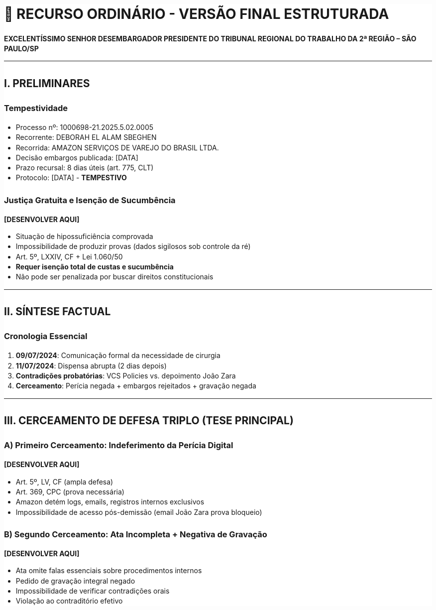 # 🎯 RECURSO ORDINÁRIO - VERSÃO FINAL ESTRUTURADA

**EXCELENTÍSSIMO SENHOR DESEMBARGADOR PRESIDENTE DO TRIBUNAL REGIONAL DO TRABALHO DA 2ª REGIÃO – SÃO PAULO/SP**

---

## I. PRELIMINARES

### Tempestividade
- Processo nº: 1000698-21.2025.5.02.0005
- Recorrente: DEBORAH EL ALAM SBEGHEN
- Recorrida: AMAZON SERVIÇOS DE VAREJO DO BRASIL LTDA.
- Decisão embargos publicada: [DATA]
- Prazo recursal: 8 dias úteis (art. 775, CLT)
- Protocolo: [DATA] - **TEMPESTIVO**

### Justiça Gratuita e Isenção de Sucumbência
**[DESENVOLVER AQUI]**
- Situação de hipossuficiência comprovada
- Impossibilidade de produzir provas (dados sigilosos sob controle da ré)
- Art. 5º, LXXIV, CF + Lei 1.060/50
- **Requer isenção total de custas e sucumbência**
- Não pode ser penalizada por buscar direitos constitucionais

---

## II. SÍNTESE FACTUAL

### Cronologia Essencial
1. **09/07/2024**: Comunicação formal da necessidade de cirurgia
2. **11/07/2024**: Dispensa abrupta (2 dias depois)
3. **Contradições probatórias**: VCS Policies vs. depoimento João Zara
4. **Cerceamento**: Perícia negada + embargos rejeitados + gravação negada

---

## III. CERCEAMENTO DE DEFESA TRIPLO (TESE PRINCIPAL)

### A) Primeiro Cerceamento: Indeferimento da Perícia Digital
**[DESENVOLVER AQUI]**
- Art. 5º, LV, CF (ampla defesa)
- Art. 369, CPC (prova necessária)  
- Amazon detém logs, emails, registros internos exclusivos
- Impossibilidade de acesso pós-demissão (email João Zara prova bloqueio)

### B) Segundo Cerceamento: Ata Incompleta + Negativa de Gravação
**[DESENVOLVER AQUI]**
- Ata omite falas essenciais sobre procedimentos internos
- Pedido de gravação integral negado
- Impossibilidade de verificar contradições orais
- Violação ao contraditório efetivo
